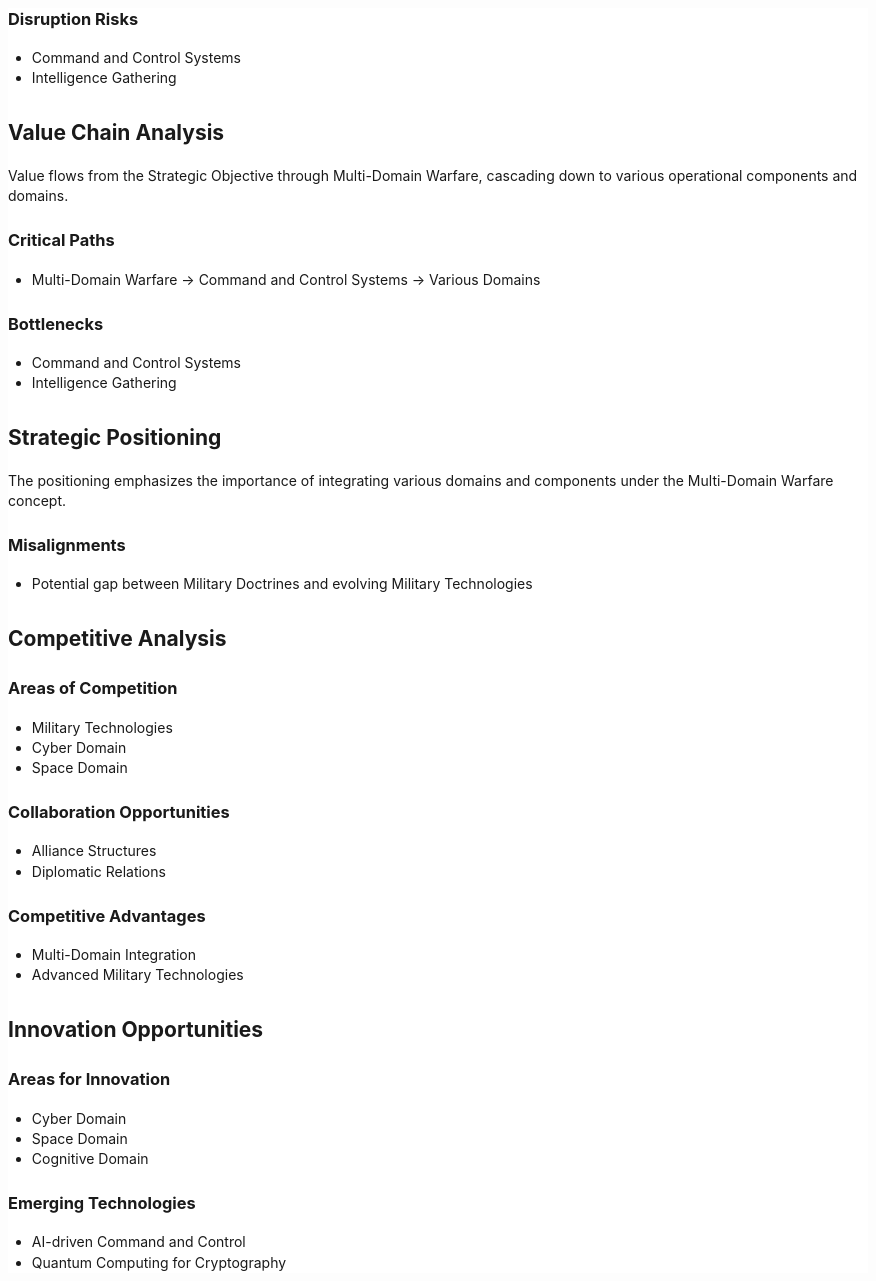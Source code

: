 ### Disruption Risks
- Command and Control Systems
- Intelligence Gathering

## Value Chain Analysis

Value flows from the Strategic Objective through Multi-Domain Warfare, cascading down to various operational components and domains.

### Critical Paths
- Multi-Domain Warfare -> Command and Control Systems -> Various Domains

### Bottlenecks
- Command and Control Systems
- Intelligence Gathering

## Strategic Positioning

The positioning emphasizes the importance of integrating various domains and components under the Multi-Domain Warfare concept.

### Misalignments
- Potential gap between Military Doctrines and evolving Military Technologies

## Competitive Analysis

### Areas of Competition
- Military Technologies
- Cyber Domain
- Space Domain

### Collaboration Opportunities
- Alliance Structures
- Diplomatic Relations

### Competitive Advantages
- Multi-Domain Integration
- Advanced Military Technologies

## Innovation Opportunities

### Areas for Innovation
- Cyber Domain
- Space Domain
- Cognitive Domain

### Emerging Technologies
- AI-driven Command and Control
- Quantum Computing for Cryptography
